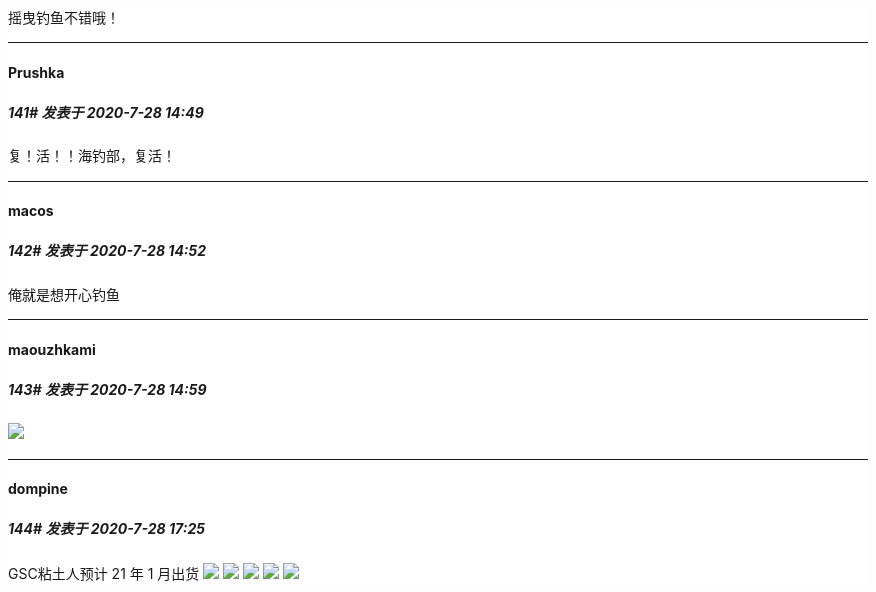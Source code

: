 


摇曳钓鱼不错哦！







*****

####  Prushka  
##### 141#       发表于 2020-7-28 14:49




复！活！！海钓部，复活！







*****

####  macos  
##### 142#       发表于 2020-7-28 14:52




俺就是想开心钓鱼







*****

####  maouzhkami  
##### 143#       发表于 2020-7-28 14:59



<img src="https://static.saraba1st.com/image/smiley/face2017/062.gif" referrerpolicy="no-referrer">







*****

####  dompine  
##### 144#       发表于 2020-7-28 17:25




GSC粘土人预计 21 年 1 月出货
<img src="https://p.sda1.dev/0/2d1bdd3fa29f0739220bf29773e2a3ae/IMG_37280B1AB9116B9BCB4703B4DB69AD89.jpeg" referrerpolicy="no-referrer">
<img src="https://p.sda1.dev/0/fb4adda1fb056b99523bd7ae7a53d34f/-1187541622.jpg" referrerpolicy="no-referrer">
<img src="https://p.sda1.dev/0/0d303ed2ec57e2f59261827a3c599436/IMG_680967D714628D09A39D69CE9E926789.jpeg" referrerpolicy="no-referrer">
<img src="https://p.sda1.dev/0/218af14a6e6351e75e1e96cf60e55f56/-618533463.jpg" referrerpolicy="no-referrer">
<img src="https://p.sda1.dev/0/9a8f5b8af10c76fd34aa7dc74443faa3/-1771305748.jpg" referrerpolicy="no-referrer">
